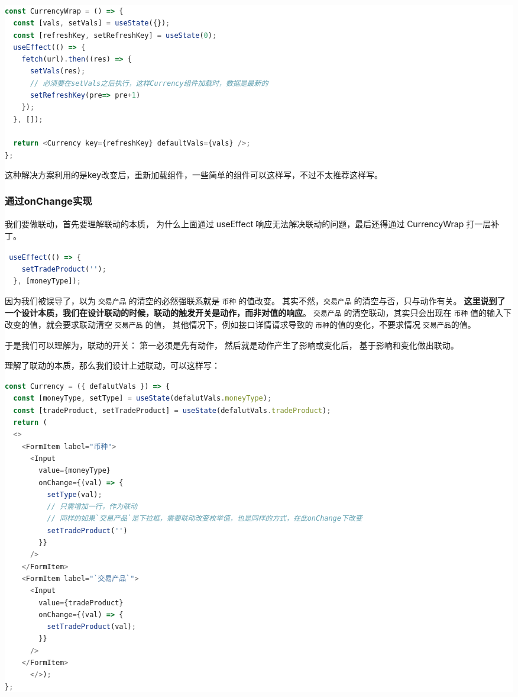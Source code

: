 ```js
const CurrencyWrap = () => {
  const [vals, setVals] = useState({});
  const [refreshKey, setRefreshKey] = useState(0);
  useEffect(() => {
    fetch(url).then((res) => {
      setVals(res);
      // 必须要在setVals之后执行，这样Currency组件加载时，数据是最新的
      setRefreshKey(pre=> pre+1)
    });
  }, []);

  return <Currency key={refreshKey} defaultVals={vals} />;
};
```
这种解决方案利用的是key改变后，重新加载组件，一些简单的组件可以这样写，不过不太推荐这样写。


### 通过onChange实现

我们要做联动，首先要理解联动的本质，
为什么上面通过 useEffect 响应无法解决联动的问题，最后还得通过 CurrencyWrap 打一层补丁。
```js
 useEffect(() => {
    setTradeProduct('');
  }, [moneyType]);
```

因为我们被误导了，以为 `交易产品` 的清空的必然强联系就是 `币种` 的值改变。
其实不然，`交易产品` 的清空与否，只与动作有关。
**这里说到了一个设计本质，我们在设计联动的时候，联动的触发开关是动作，而非对值的响应**。
`交易产品` 的清空联动，其实只会出现在 `币种` 值的输入下改变的值，就会要求联动清空 `交易产品` 的值，
其他情况下，例如接口详情请求导致的 `币种`的值的变化，不要求情况 `交易产品`的值。

于是我们可以理解为，联动的开关：
第一必须是先有动作，
然后就是动作产生了影响或变化后，
基于影响和变化做出联动。

理解了联动的本质，那么我们设计上述联动，可以这样写：
```js
const Currency = ({ defalutVals }) => {
  const [moneyType, setType] = useState(defalutVals.moneyType);
  const [tradeProduct, setTradeProduct] = useState(defalutVals.tradeProduct);
  return (
  <>
    <FormItem label="币种">
      <Input
        value={moneyType}
        onChange={(val) => {
          setType(val);
          // 只需增加一行，作为联动
          // 同样的如果`交易产品`是下拉框，需要联动改变枚举值，也是同样的方式，在此onChange下改变
          setTradeProduct('')
        }}
      />
    </FormItem>
    <FormItem label="`交易产品`">
      <Input
        value={tradeProduct}
        onChange={(val) => {
          setTradeProduct(val);
        }}
      />
    </FormItem>
      </>);
};
```
